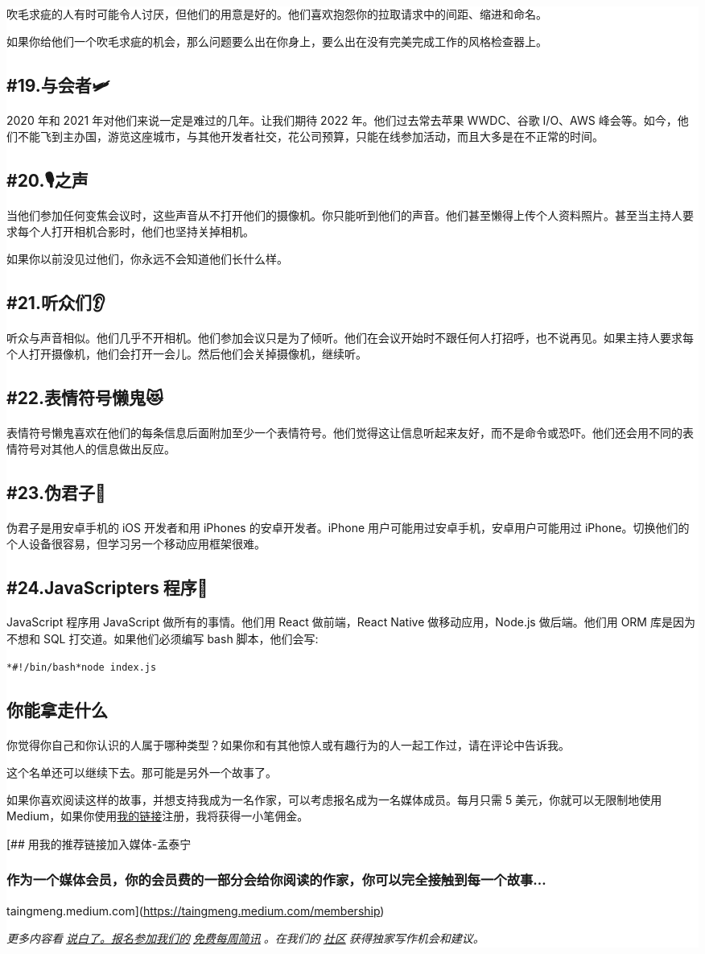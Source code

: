 吹毛求疵的人有时可能令人讨厌，但他们的用意是好的。他们喜欢抱怨你的拉取请求中的间距、缩进和命名。

如果你给他们一个吹毛求疵的机会，那么问题要么出在你身上，要么出在没有完美完成工作的风格检查器上。

## #19.与会者🛩

2020 年和 2021 年对他们来说一定是难过的几年。让我们期待 2022 年。他们过去常去苹果 WWDC、谷歌 I/O、AWS 峰会等。如今，他们不能飞到主办国，游览这座城市，与其他开发者社交，花公司预算，只能在线参加活动，而且大多是在不正常的时间。

## #20.🎙之声

当他们参加任何变焦会议时，这些声音从不打开他们的摄像机。你只能听到他们的声音。他们甚至懒得上传个人资料照片。甚至当主持人要求每个人打开相机合影时，他们也坚持关掉相机。

如果你以前没见过他们，你永远不会知道他们长什么样。

## #21.听众们👂

听众与声音相似。他们几乎不开相机。他们参加会议只是为了倾听。他们在会议开始时不跟任何人打招呼，也不说再见。如果主持人要求每个人打开摄像机，他们会打开一会儿。然后他们会关掉摄像机，继续听。

## #22.表情符号懒鬼😻

表情符号懒鬼喜欢在他们的每条信息后面附加至少一个表情符号。他们觉得这让信息听起来友好，而不是命令或恐吓。他们还会用不同的表情符号对其他人的信息做出反应。

## #23.伪君子📱

伪君子是用安卓手机的 iOS 开发者和用 iPhones 的安卓开发者。iPhone 用户可能用过安卓手机，安卓用户可能用过 iPhone。切换他们的个人设备很容易，但学习另一个移动应用框架很难。

## #24.JavaScripters 程序💌

JavaScript 程序用 JavaScript 做所有的事情。他们用 React 做前端，React Native 做移动应用，Node.js 做后端。他们用 ORM 库是因为不想和 SQL 打交道。如果他们必须编写 bash 脚本，他们会写:

```
*#!/bin/bash*node index.js
```

## 你能拿走什么

你觉得你自己和你认识的人属于哪种类型？如果你和有其他惊人或有趣行为的人一起工作过，请在评论中告诉我。

这个名单还可以继续下去。那可能是另外一个故事了。

如果你喜欢阅读这样的故事，并想支持我成为一名作家，可以考虑报名成为一名媒体成员。每月只需 5 美元，你就可以无限制地使用 Medium，如果你使用[我的链接](https://taingmeng.medium.com/membership)注册，我将获得一小笔佣金。

[](https://taingmeng.medium.com/membership) [## 用我的推荐链接加入媒体-孟泰宁

### 作为一个媒体会员，你的会员费的一部分会给你阅读的作家，你可以完全接触到每一个故事…

taingmeng.medium.com](https://taingmeng.medium.com/membership) 

*更多内容看* [*说白了。报名参加我们的*](http://plainenglish.io/) [*免费每周简讯*](http://newsletter.plainenglish.io/) *。在我们的* [*社区*](https://discord.gg/GtDtUAvyhW) *获得独家写作机会和建议。*